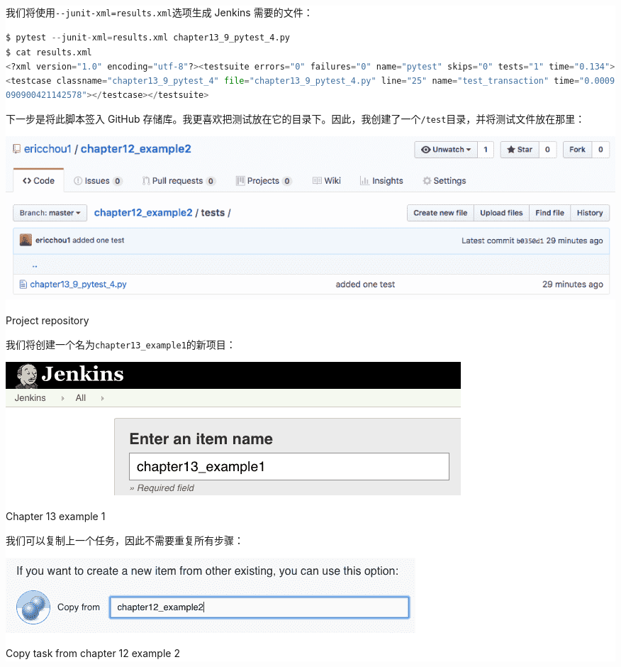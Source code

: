 我们将使用`--junit-xml=results.xml`选项生成 Jenkins 需要的文件：

```py
$ pytest --junit-xml=results.xml chapter13_9_pytest_4.py
$ cat results.xml
<?xml version="1.0" encoding="utf-8"?><testsuite errors="0" failures="0" name="pytest" skips="0" tests="1" time="0.134"><testcase classname="chapter13_9_pytest_4" file="chapter13_9_pytest_4.py" line="25" name="test_transaction" time="0.0009090900421142578"></testcase></testsuite>
```

下一步是将此脚本签入 GitHub 存储库。我更喜欢把测试放在它的目录下。因此，我创建了一个`/test`目录，并将测试文件放在那里：

![](img/974185c8-eb51-4ed4-86d5-5470266069bd.png)

Project repository

我们将创建一个名为`chapter13_example1`的新项目：

![](img/5456017e-169a-4ecd-af1c-350097468fc4.png)

Chapter 13 example 1

我们可以复制上一个任务，因此不需要重复所有步骤：

![](img/1705abee-1ac9-4b3c-b55b-4cffa1080c59.png)

Copy task from chapter 12 example 2
